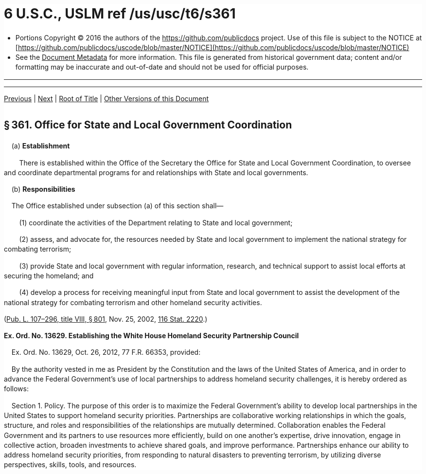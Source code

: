 ---
---

# 6 U.S.C., USLM ref /us/usc/t6/s361

* Portions Copyright © 2016 the authors of the https://github.com/publicdocs project.
  Use of this file is subject to the NOTICE at [https://github.com/publicdocs/uscode/blob/master/NOTICE](https://github.com/publicdocs/uscode/blob/master/NOTICE)
* See the [Document Metadata](././../../../../../..//README.md) for more information.
  This file is generated from historical government data; content and/or formatting may be inaccurate and out-of-date and should not be used for official purposes.

----------
----------

[Previous](./../../../../../..//us/usc/t6/ch1/schVIII/ptA/m__us_usc_t6_ch1_schVIII_ptA.md) | [Next](./../../../../../..//us/usc/t6/ch1/schVIII/ptB/m__us_usc_t6_ch1_schVIII_ptB.md) | [Root of Title](./../../../../../../) | [Other Versions of this Document](https://publicdocs.github.io/go/links?ns=uslm&ref=%2Fus%2Fusc%2Ft6%2Fs361)

## § 361. Office for State and Local Government Coordination

    (a) __Establishment__ 

        There is established within the Office of the Secretary the Office for State and Local Government Coordination, to oversee and coordinate departmental programs for and relationships with State and local governments.

    (b) __Responsibilities__ 

    The Office established under subsection (a) of this section shall—

        (1) coordinate the activities of the Department relating to State and local government;

        (2) assess, and advocate for, the resources needed by State and local government to implement the national strategy for combating terrorism;

        (3) provide State and local government with regular information, research, and technical support to assist local efforts at securing the homeland; and

        (4) develop a process for receiving meaningful input from State and local government to assist the development of the national strategy for combating terrorism and other homeland security activities.

([Pub. L. 107–296, title VIII, § 801][/us/pl/107/296/s801], Nov. 25, 2002, [116 Stat. 2220][/us/stat/116/2220].)

 __Ex. Ord. No. 13629. Establishing the White House Homeland Security Partnership Council__ 

    Ex. Ord. No. 13629, Oct. 26, 2012, 77 F.R. 66353, provided:

    By the authority vested in me as President by the Constitution and the laws of the United States of America, and in order to advance the Federal Government’s use of local partnerships to address homeland security challenges, it is hereby ordered as follows:

    Section 1. Policy. The purpose of this order is to maximize the Federal Government’s ability to develop local partnerships in the United States to support homeland security priorities. Partnerships are collaborative working relationships in which the goals, structure, and roles and responsibilities of the relationships are mutually determined. Collaboration enables the Federal Government and its partners to use resources more efficiently, build on one another’s expertise, drive innovation, engage in collective action, broaden investments to achieve shared goals, and improve performance. Partnerships enhance our ability to address homeland security priorities, from responding to natural disasters to preventing terrorism, by utilizing diverse perspectives, skills, tools, and resources.


[/us/pl/107/296/s801]: https://publicdocs.github.io/go/links?ns=uslm&ref=%2Fus%2Fpl%2F107%2F296%2Fs801
[/us/stat/116/2220]: https://publicdocs.github.io/go/links?ns=uslm&ref=%2Fus%2Fstat%2F116%2F2220